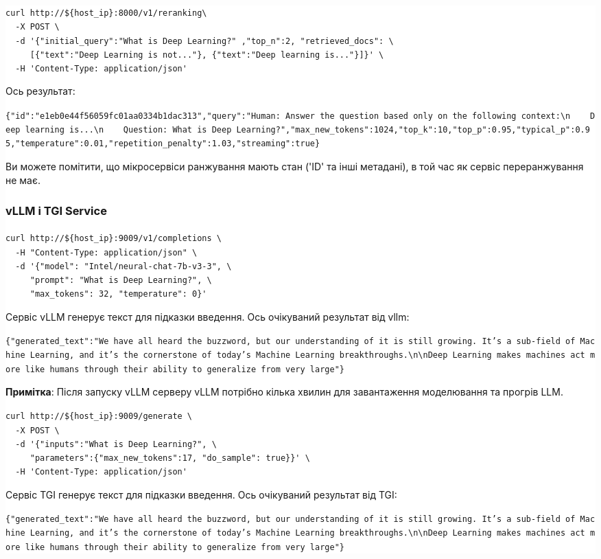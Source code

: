 ```
curl http://${host_ip}:8000/v1/reranking\
  -X POST \
  -d '{"initial_query":"What is Deep Learning?" ,"top_n":2, "retrieved_docs": \
     [{"text":"Deep Learning is not..."}, {"text":"Deep learning is..."}]}' \
  -H 'Content-Type: application/json'
```

Ось результат:

```
{"id":"e1eb0e44f56059fc01aa0334b1dac313","query":"Human: Answer the question based only on the following context:\n    Deep learning is...\n    Question: What is Deep Learning?","max_new_tokens":1024,"top_k":10,"top_p":0.95,"typical_p":0.95,"temperature":0.01,"repetition_penalty":1.03,"streaming":true}

```
Ви можете помітити, що мікросервіси ранжування мають стан ('ID' та інші метадані), в той час як сервіс переранжування не має.

### vLLM і TGI Service

```
curl http://${host_ip}:9009/v1/completions \
  -H "Content-Type: application/json" \
  -d '{"model": "Intel/neural-chat-7b-v3-3", \
     "prompt": "What is Deep Learning?", \
     "max_tokens": 32, "temperature": 0}'
```

Сервіс vLLM генерує текст для підказки введення. Ось очікуваний результат
від vllm:

```
{"generated_text":"We have all heard the buzzword, but our understanding of it is still growing. It’s a sub-field of Machine Learning, and it’s the cornerstone of today’s Machine Learning breakthroughs.\n\nDeep Learning makes machines act more like humans through their ability to generalize from very large"}
```

**Примітка**: Після запуску vLLM серверу vLLM потрібно кілька хвилин для завантаження моделювання та прогрів LLM.

```
curl http://${host_ip}:9009/generate \
  -X POST \
  -d '{"inputs":"What is Deep Learning?", \
     "parameters":{"max_new_tokens":17, "do_sample": true}}' \
  -H 'Content-Type: application/json'

```

Сервіс TGI генерує текст для підказки введення. Ось очікуваний результат від TGI:

```
{"generated_text":"We have all heard the buzzword, but our understanding of it is still growing. It’s a sub-field of Machine Learning, and it’s the cornerstone of today’s Machine Learning breakthroughs.\n\nDeep Learning makes machines act more like humans through their ability to generalize from very large"}
```
